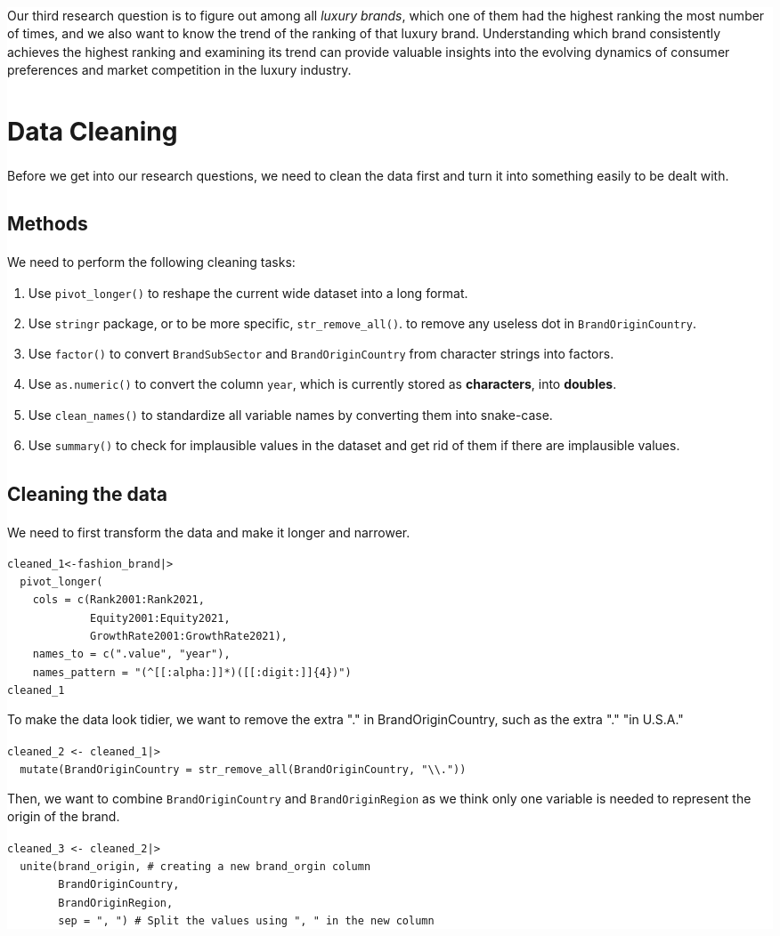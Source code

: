 Our third research question is to figure out among all *luxury brands*, which one of them had the highest ranking the most number of times, and we also want to know the trend of the ranking of that luxury brand. Understanding which brand consistently achieves the highest ranking and examining its trend can provide valuable insights into the evolving dynamics of consumer preferences and market competition in the luxury industry.

# Data Cleaning
Before we get into our research questions, we need to clean the data first and turn it into something easily to be dealt with. 

## Methods
We need to perform the following cleaning tasks:

1. Use `pivot_longer()` to reshape the current wide dataset into a long format.

2. Use `stringr` package, or to be more specific, `str_remove_all()`. to remove any useless dot in `BrandOriginCountry`.

3. Use `factor()` to convert `BrandSubSector` and `BrandOriginCountry` from character strings into factors.

4. Use `as.numeric()` to convert the column `year`, which is currently stored as **characters**, into **doubles**.

5. Use `clean_names()` to standardize all variable names by converting them into snake-case.

6. Use `summary()` to check for implausible values in the dataset and get rid of them if there are implausible values.

## Cleaning the data
We need to first transform the data and make it longer and narrower.

```{r}
cleaned_1<-fashion_brand|>
  pivot_longer(
    cols = c(Rank2001:Rank2021, 
             Equity2001:Equity2021, 
             GrowthRate2001:GrowthRate2021),
    names_to = c(".value", "year"),
    names_pattern = "(^[[:alpha:]]*)([[:digit:]]{4})")
cleaned_1
```
To make the data look tidier, we want to remove the extra "." in BrandOriginCountry, such as the extra "." "in U.S.A."
```{r}
cleaned_2 <- cleaned_1|>
  mutate(BrandOriginCountry = str_remove_all(BrandOriginCountry, "\\."))
```

Then, we want to combine `BrandOriginCountry` and `BrandOriginRegion` as we think only one variable is needed to represent the origin of the brand.
```{r}
cleaned_3 <- cleaned_2|>
  unite(brand_origin, # creating a new brand_orgin column
        BrandOriginCountry,
        BrandOriginRegion,
        sep = ", ") # Split the values using ", " in the new column
```
